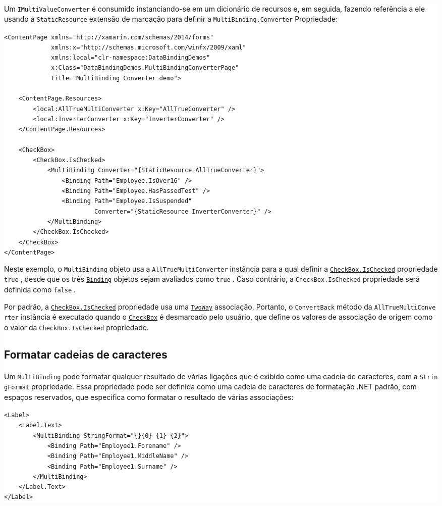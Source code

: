 Um `IMultiValueConverter` é consumido instanciando-se em um dicionário de recursos e, em seguida, fazendo referência a ele usando a `StaticResource` extensão de marcação para definir a `MultiBinding.Converter` Propriedade:

```xaml
<ContentPage xmlns="http://xamarin.com/schemas/2014/forms"
             xmlns:x="http://schemas.microsoft.com/winfx/2009/xaml"
             xmlns:local="clr-namespace:DataBindingDemos"
             x:Class="DataBindingDemos.MultiBindingConverterPage"
             Title="MultiBinding Converter demo">

    <ContentPage.Resources>
        <local:AllTrueMultiConverter x:Key="AllTrueConverter" />
        <local:InverterConverter x:Key="InverterConverter" />
    </ContentPage.Resources>

    <CheckBox>
        <CheckBox.IsChecked>
            <MultiBinding Converter="{StaticResource AllTrueConverter}">
                <Binding Path="Employee.IsOver16" />
                <Binding Path="Employee.HasPassedTest" />
                <Binding Path="Employee.IsSuspended"
                         Converter="{StaticResource InverterConverter}" />
            </MultiBinding>
        </CheckBox.IsChecked>
    </CheckBox>
</ContentPage>    
```

Neste exemplo, o `MultiBinding` objeto usa a `AllTrueMultiConverter` instância para a qual definir a [`CheckBox.IsChecked`](xref:Xamarin.Forms.CheckBox.IsChecked) propriedade `true` , desde que os três [`Binding`](xref:Xamarin.Forms.Binding) objetos sejam avaliados como `true` . Caso contrário, a `CheckBox.IsChecked` propriedade será definida como `false` .

Por padrão, a [`CheckBox.IsChecked`](xref:Xamarin.Forms.CheckBox.IsChecked) propriedade usa uma [`TwoWay`](xref:Xamarin.Forms.BindingMode.TwoWay) associação. Portanto, o `ConvertBack` método da `AllTrueMultiConverter` instância é executado quando o [`CheckBox`](xref:Xamarin.Forms.CheckBox) é desmarcado pelo usuário, que define os valores de associação de origem como o valor da `CheckBox.IsChecked` propriedade.

## <a name="format-strings"></a>Formatar cadeias de caracteres

Um `MultiBinding` pode formatar qualquer resultado de várias ligações que é exibido como uma cadeia de caracteres, com a `StringFormat` propriedade. Essa propriedade pode ser definida como uma cadeia de caracteres de formatação .NET padrão, com espaços reservados, que especifica como formatar o resultado de várias associações:

```xaml
<Label>
    <Label.Text>
        <MultiBinding StringFormat="{}{0} {1} {2}">
            <Binding Path="Employee1.Forename" />
            <Binding Path="Employee1.MiddleName" />
            <Binding Path="Employee1.Surname" />
        </MultiBinding>
    </Label.Text>
</Label>
```
